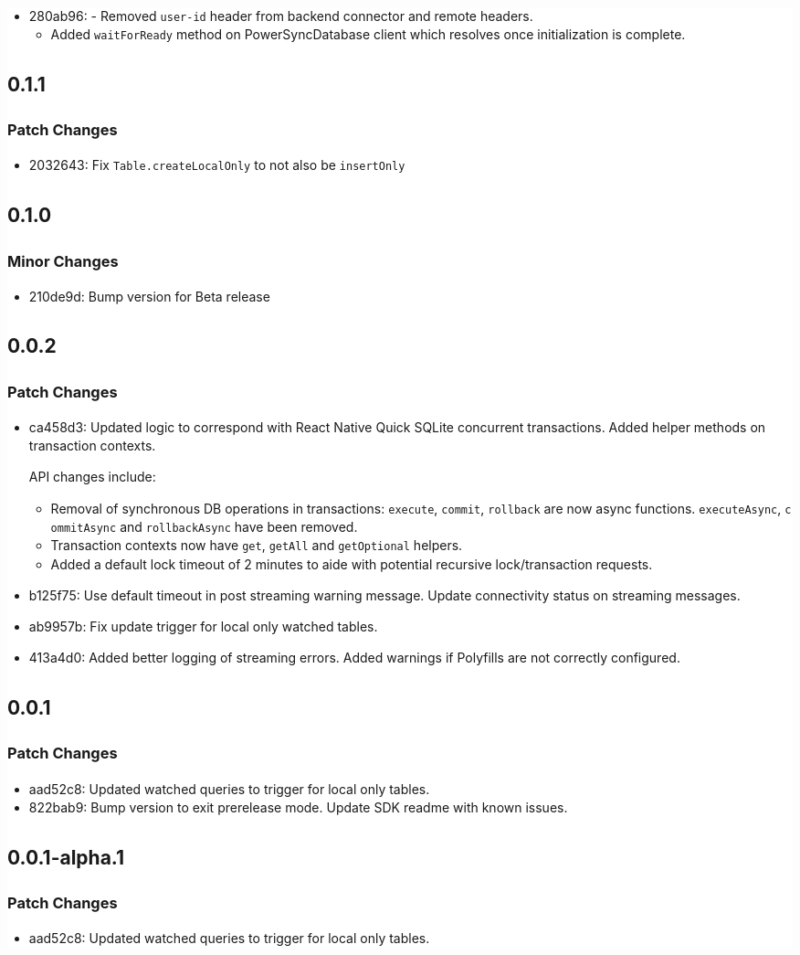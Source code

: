 - 280ab96: - Removed `user-id` header from backend connector and remote headers.
  - Added `waitForReady` method on PowerSyncDatabase client which resolves once initialization is complete.

## 0.1.1

### Patch Changes

- 2032643: Fix `Table.createLocalOnly` to not also be `insertOnly`

## 0.1.0

### Minor Changes

- 210de9d: Bump version for Beta release

## 0.0.2

### Patch Changes

- ca458d3: Updated logic to correspond with React Native Quick SQLite concurrent transactions. Added helper methods on transaction contexts.

  API changes include:

  - Removal of synchronous DB operations in transactions: `execute`, `commit`, `rollback` are now async functions. `executeAsync`, `commitAsync` and `rollbackAsync` have been removed.
  - Transaction contexts now have `get`, `getAll` and `getOptional` helpers.
  - Added a default lock timeout of 2 minutes to aide with potential recursive lock/transaction requests.

- b125f75: Use default timeout in post streaming warning message. Update connectivity status on streaming messages.
- ab9957b: Fix update trigger for local only watched tables.
- 413a4d0: Added better logging of streaming errors. Added warnings if Polyfills are not correctly configured.

## 0.0.1

### Patch Changes

- aad52c8: Updated watched queries to trigger for local only tables.
- 822bab9: Bump version to exit prerelease mode. Update SDK readme with known issues.

## 0.0.1-alpha.1

### Patch Changes

- aad52c8: Updated watched queries to trigger for local only tables.
